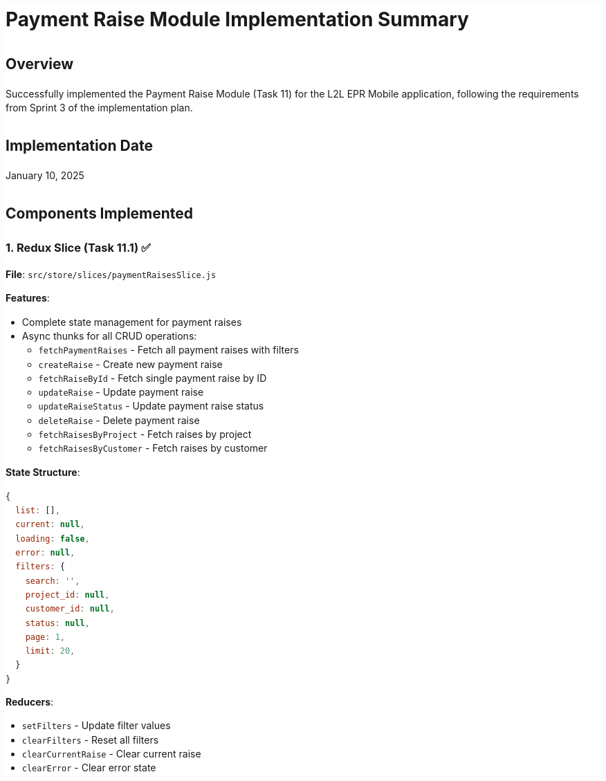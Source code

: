# Payment Raise Module Implementation Summary

## Overview
Successfully implemented the Payment Raise Module (Task 11) for the L2L EPR Mobile application, following the requirements from Sprint 3 of the implementation plan.

## Implementation Date
January 10, 2025

## Components Implemented

### 1. Redux Slice (Task 11.1) ✅
**File**: `src/store/slices/paymentRaisesSlice.js`

**Features**:
- Complete state management for payment raises
- Async thunks for all CRUD operations:
  - `fetchPaymentRaises` - Fetch all payment raises with filters
  - `createRaise` - Create new payment raise
  - `fetchRaiseById` - Fetch single payment raise by ID
  - `updateRaise` - Update payment raise
  - `updateRaiseStatus` - Update payment raise status
  - `deleteRaise` - Delete payment raise
  - `fetchRaisesByProject` - Fetch raises by project
  - `fetchRaisesByCustomer` - Fetch raises by customer

**State Structure**:
```javascript
{
  list: [],
  current: null,
  loading: false,
  error: null,
  filters: {
    search: '',
    project_id: null,
    customer_id: null,
    status: null,
    page: 1,
    limit: 20,
  }
}
```

**Reducers**:
- `setFilters` - Update filter values
- `clearFilters` - Reset all filters
- `clearCurrentRaise` - Clear current raise
- `clearError` - Clear error state
